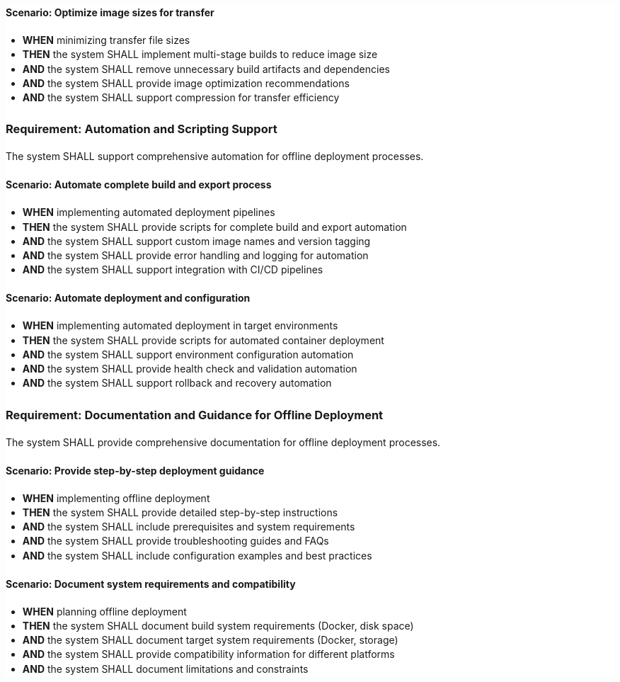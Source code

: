 #### Scenario: Optimize image sizes for transfer
- **WHEN** minimizing transfer file sizes
- **THEN** the system SHALL implement multi-stage builds to reduce image size
- **AND** the system SHALL remove unnecessary build artifacts and dependencies
- **AND** the system SHALL provide image optimization recommendations
- **AND** the system SHALL support compression for transfer efficiency

### Requirement: Automation and Scripting Support
The system SHALL support comprehensive automation for offline deployment processes.

#### Scenario: Automate complete build and export process
- **WHEN** implementing automated deployment pipelines
- **THEN** the system SHALL provide scripts for complete build and export automation
- **AND** the system SHALL support custom image names and version tagging
- **AND** the system SHALL provide error handling and logging for automation
- **AND** the system SHALL support integration with CI/CD pipelines

#### Scenario: Automate deployment and configuration
- **WHEN** implementing automated deployment in target environments
- **THEN** the system SHALL provide scripts for automated container deployment
- **AND** the system SHALL support environment configuration automation
- **AND** the system SHALL provide health check and validation automation
- **AND** the system SHALL support rollback and recovery automation

### Requirement: Documentation and Guidance for Offline Deployment
The system SHALL provide comprehensive documentation for offline deployment processes.

#### Scenario: Provide step-by-step deployment guidance
- **WHEN** implementing offline deployment
- **THEN** the system SHALL provide detailed step-by-step instructions
- **AND** the system SHALL include prerequisites and system requirements
- **AND** the system SHALL provide troubleshooting guides and FAQs
- **AND** the system SHALL include configuration examples and best practices

#### Scenario: Document system requirements and compatibility
- **WHEN** planning offline deployment
- **THEN** the system SHALL document build system requirements (Docker, disk space)
- **AND** the system SHALL document target system requirements (Docker, storage)
- **AND** the system SHALL provide compatibility information for different platforms
- **AND** the system SHALL document limitations and constraints